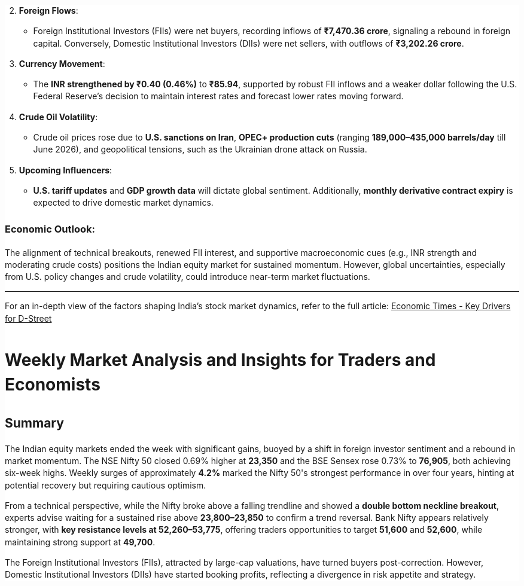 2. **Foreign Flows**:
   - Foreign Institutional Investors (FIIs) were net buyers, recording inflows of **₹7,470.36 crore**, signaling a rebound in foreign capital. Conversely, Domestic Institutional Investors (DIIs) were net sellers, with outflows of **₹3,202.26 crore**.

3. **Currency Movement**:
   - The **INR strengthened by ₹0.40 (0.46%)** to **₹85.94**, supported by robust FII inflows and a weaker dollar following the U.S. Federal Reserve’s decision to maintain interest rates and forecast lower rates moving forward.

4. **Crude Oil Volatility**:
   - Crude oil prices rose due to **U.S. sanctions on Iran**, **OPEC+ production cuts** (ranging **189,000–435,000 barrels/day** till June 2026), and geopolitical tensions, such as the Ukrainian drone attack on Russia.

5. **Upcoming Influencers**:
   - **U.S. tariff updates** and **GDP growth data** will dictate global sentiment. Additionally, **monthly derivative contract expiry** is expected to drive domestic market dynamics.

### Economic Outlook:
The alignment of technical breakouts, renewed FII interest, and supportive macroeconomic cues (e.g., INR strength and moderating crude costs) positions the Indian equity market for sustained momentum. However, global uncertainties, especially from U.S. policy changes and crude volatility, could introduce near-term market fluctuations.

---

For an in-depth view of the factors shaping India’s stock market dynamics, refer to the full article: [Economic Times - Key Drivers for D-Street](https://economictimes.indiatimes.com/markets/stocks/news/fii-flows-monthly-expiry-among-6-factors-that-will-steer-d-street-this-week/articleshow/119365086.cms)

# Weekly Market Analysis and Insights for Traders and Economists  

## Summary  

The Indian equity markets ended the week with significant gains, buoyed by a shift in foreign investor sentiment and a rebound in market momentum. The NSE Nifty 50 closed 0.69% higher at **23,350** and the BSE Sensex rose 0.73% to **76,905**, both achieving six-week highs. Weekly surges of approximately **4.2%** marked the Nifty 50's strongest performance in over four years, hinting at potential recovery but requiring cautious optimism.

From a technical perspective, while the Nifty broke above a falling trendline and showed a **double bottom neckline breakout**, experts advise waiting for a sustained rise above **23,800–23,850** to confirm a trend reversal. Bank Nifty appears relatively stronger, with **key resistance levels at 52,260–53,775**, offering traders opportunities to target **51,600** and **52,600**, while maintaining strong support at **49,700**.  

The Foreign Institutional Investors (FIIs), attracted by large-cap valuations, have turned buyers post-correction. However, Domestic Institutional Investors (DIIs) have started booking profits, reflecting a divergence in risk appetite and strategy.  
